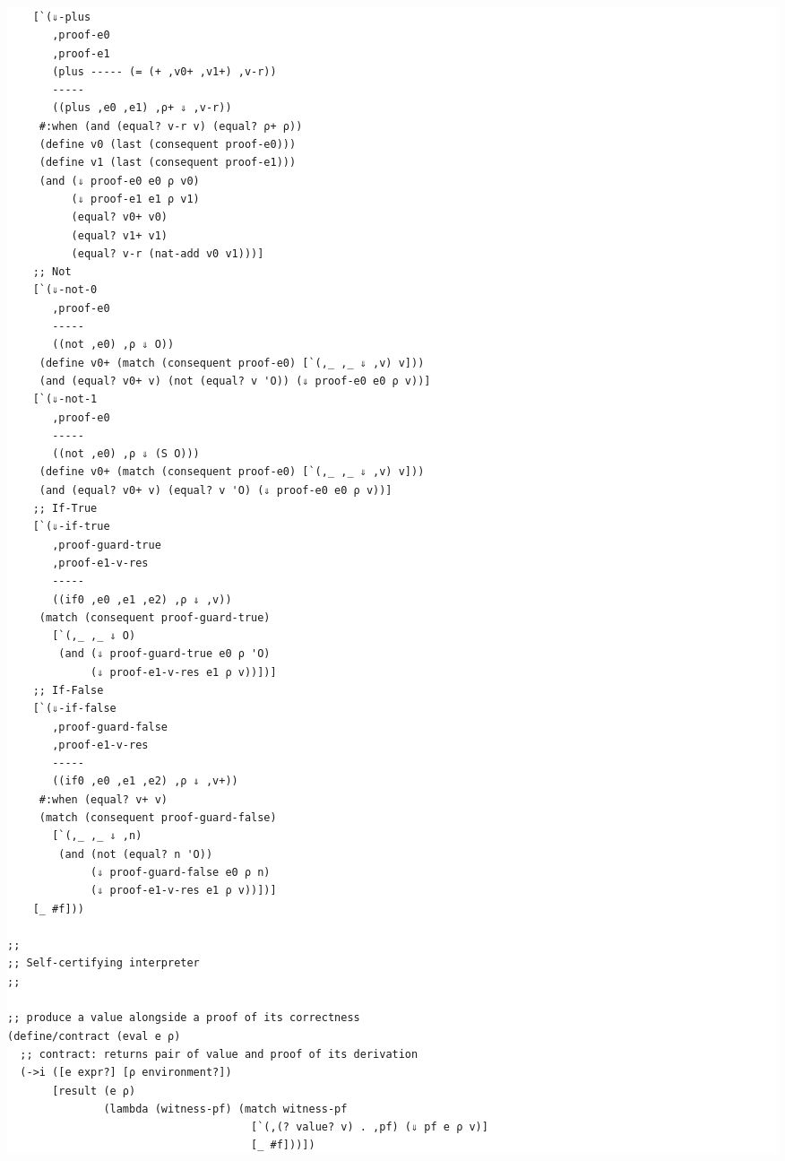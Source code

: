 ```
    [`(⇓-plus
       ,proof-e0
       ,proof-e1
       (plus ----- (= (+ ,v0+ ,v1+) ,v-r))
       -----
       ((plus ,e0 ,e1) ,ρ+ ⇓ ,v-r))
     #:when (and (equal? v-r v) (equal? ρ+ ρ))
     (define v0 (last (consequent proof-e0)))
     (define v1 (last (consequent proof-e1)))
     (and (⇓ proof-e0 e0 ρ v0)
          (⇓ proof-e1 e1 ρ v1)
          (equal? v0+ v0)
          (equal? v1+ v1)
          (equal? v-r (nat-add v0 v1)))]
    ;; Not
    [`(⇓-not-0
       ,proof-e0
       -----
       ((not ,e0) ,ρ ⇓ O))
     (define v0+ (match (consequent proof-e0) [`(,_ ,_ ⇓ ,v) v]))
     (and (equal? v0+ v) (not (equal? v 'O)) (⇓ proof-e0 e0 ρ v))]
    [`(⇓-not-1
       ,proof-e0
       -----
       ((not ,e0) ,ρ ⇓ (S O)))
     (define v0+ (match (consequent proof-e0) [`(,_ ,_ ⇓ ,v) v]))
     (and (equal? v0+ v) (equal? v 'O) (⇓ proof-e0 e0 ρ v))]
    ;; If-True
    [`(⇓-if-true
       ,proof-guard-true
       ,proof-e1-v-res
       -----
       ((if0 ,e0 ,e1 ,e2) ,ρ ⇓ ,v))
     (match (consequent proof-guard-true)
       [`(,_ ,_ ⇓ O)
        (and (⇓ proof-guard-true e0 ρ 'O)
             (⇓ proof-e1-v-res e1 ρ v))])]
    ;; If-False
    [`(⇓-if-false
       ,proof-guard-false
       ,proof-e1-v-res
       -----
       ((if0 ,e0 ,e1 ,e2) ,ρ ⇓ ,v+))
     #:when (equal? v+ v)
     (match (consequent proof-guard-false)
       [`(,_ ,_ ⇓ ,n)
        (and (not (equal? n 'O))
             (⇓ proof-guard-false e0 ρ n)
             (⇓ proof-e1-v-res e1 ρ v))])]
    [_ #f]))

;;
;; Self-certifying interpreter
;;

;; produce a value alongside a proof of its correctness
(define/contract (eval e ρ)
  ;; contract: returns pair of value and proof of its derivation
  (->i ([e expr?] [ρ environment?])
       [result (e ρ)
               (lambda (witness-pf) (match witness-pf
                                      [`(,(? value? v) . ,pf) (⇓ pf e ρ v)]
                                      [_ #f]))])
```